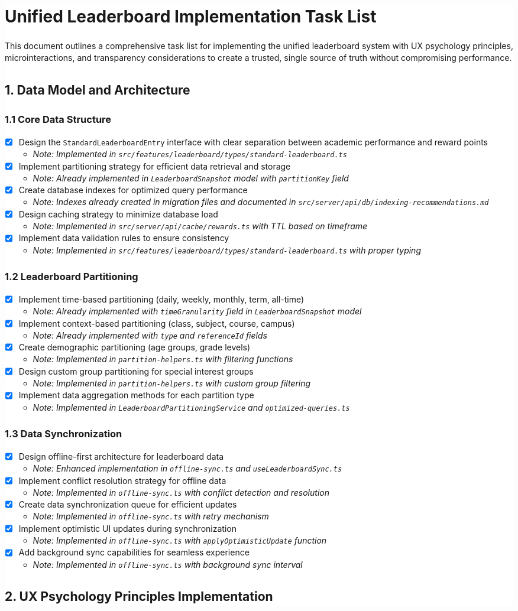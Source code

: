 # Unified Leaderboard Implementation Task List

This document outlines a comprehensive task list for implementing the unified leaderboard system with UX psychology principles, microinteractions, and transparency considerations to create a trusted, single source of truth without compromising performance.

## 1. Data Model and Architecture

### 1.1 Core Data Structure
- [x] Design the `StandardLeaderboardEntry` interface with clear separation between academic performance and reward points
  - *Note: Implemented in `src/features/leaderboard/types/standard-leaderboard.ts`*
- [x] Implement partitioning strategy for efficient data retrieval and storage
  - *Note: Already implemented in `LeaderboardSnapshot` model with `partitionKey` field*
- [x] Create database indexes for optimized query performance
  - *Note: Indexes already created in migration files and documented in `src/server/api/db/indexing-recommendations.md`*
- [x] Design caching strategy to minimize database load
  - *Note: Implemented in `src/server/api/cache/rewards.ts` with TTL based on timeframe*
- [x] Implement data validation rules to ensure consistency
  - *Note: Implemented in `src/features/leaderboard/types/standard-leaderboard.ts` with proper typing*

### 1.2 Leaderboard Partitioning
- [x] Implement time-based partitioning (daily, weekly, monthly, term, all-time)
  - *Note: Already implemented with `timeGranularity` field in `LeaderboardSnapshot` model*
- [x] Implement context-based partitioning (class, subject, course, campus)
  - *Note: Already implemented with `type` and `referenceId` fields*
- [x] Create demographic partitioning (age groups, grade levels)
  - *Note: Implemented in `partition-helpers.ts` with filtering functions*
- [x] Design custom group partitioning for special interest groups
  - *Note: Implemented in `partition-helpers.ts` with custom group filtering*
- [x] Implement data aggregation methods for each partition type
  - *Note: Implemented in `LeaderboardPartitioningService` and `optimized-queries.ts`*

### 1.3 Data Synchronization
- [x] Design offline-first architecture for leaderboard data
  - *Note: Enhanced implementation in `offline-sync.ts` and `useLeaderboardSync.ts`*
- [x] Implement conflict resolution strategy for offline data
  - *Note: Implemented in `offline-sync.ts` with conflict detection and resolution*
- [x] Create data synchronization queue for efficient updates
  - *Note: Implemented in `offline-sync.ts` with retry mechanism*
- [x] Implement optimistic UI updates during synchronization
  - *Note: Implemented in `offline-sync.ts` with `applyOptimisticUpdate` function*
- [x] Add background sync capabilities for seamless experience
  - *Note: Implemented in `offline-sync.ts` with background sync interval*

## 2. UX Psychology Principles Implementation
